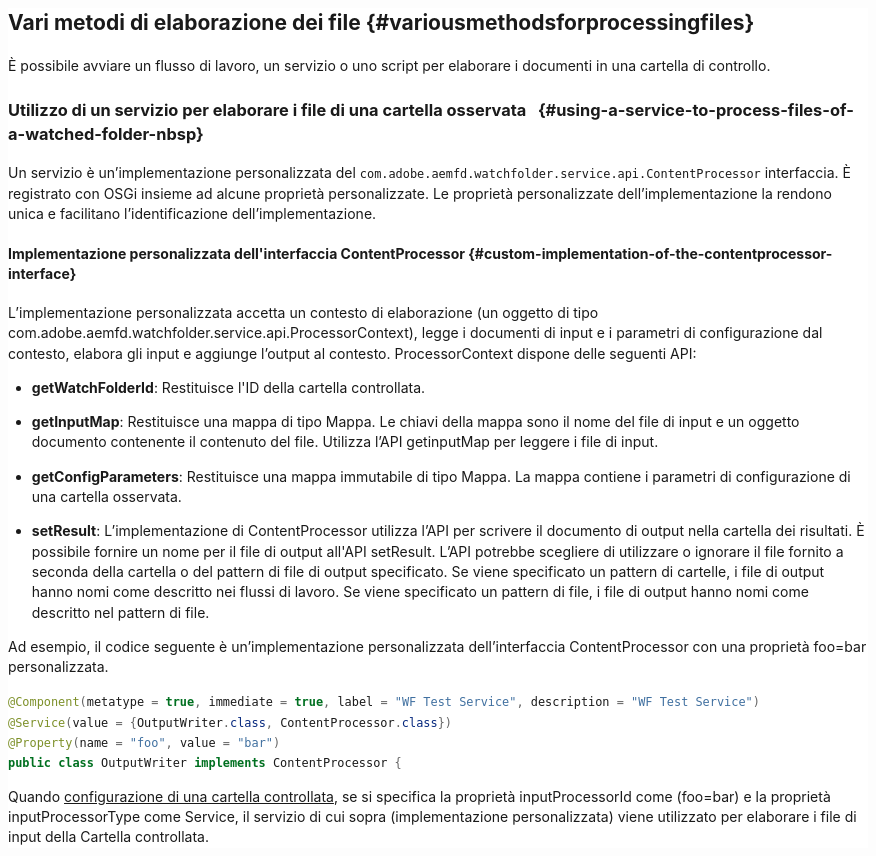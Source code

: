 ## Vari metodi di elaborazione dei file {#variousmethodsforprocessingfiles}

È possibile avviare un flusso di lavoro, un servizio o uno script per elaborare i documenti in una cartella di controllo.

### Utilizzo di un servizio per elaborare i file di una cartella osservata   {#using-a-service-to-process-files-of-a-watched-folder-nbsp}

Un servizio è un’implementazione personalizzata del `com.adobe.aemfd.watchfolder.service.api.ContentProcessor` interfaccia. È registrato con OSGi insieme ad alcune proprietà personalizzate. Le proprietà personalizzate dell’implementazione la rendono unica e facilitano l’identificazione dell’implementazione.

#### Implementazione personalizzata dell&#39;interfaccia ContentProcessor {#custom-implementation-of-the-contentprocessor-interface}

L’implementazione personalizzata accetta un contesto di elaborazione (un oggetto di tipo com.adobe.aemfd.watchfolder.service.api.ProcessorContext), legge i documenti di input e i parametri di configurazione dal contesto, elabora gli input e aggiunge l’output al contesto. ProcessorContext dispone delle seguenti API:

* **getWatchFolderId**: Restituisce l&#39;ID della cartella controllata.
* **getInputMap**: Restituisce una mappa di tipo Mappa. Le chiavi della mappa sono il nome del file di input e un oggetto documento contenente il contenuto del file. Utilizza l’API getinputMap per leggere i file di input.
* **getConfigParameters**: Restituisce una mappa immutabile di tipo Mappa. La mappa contiene i parametri di configurazione di una cartella osservata.

* **setResult**: L’implementazione di ContentProcessor utilizza l’API per scrivere il documento di output nella cartella dei risultati. È possibile fornire un nome per il file di output all&#39;API setResult. L’API potrebbe scegliere di utilizzare o ignorare il file fornito a seconda della cartella o del pattern di file di output specificato. Se viene specificato un pattern di cartelle, i file di output hanno nomi come descritto nei flussi di lavoro. Se viene specificato un pattern di file, i file di output hanno nomi come descritto nel pattern di file.

Ad esempio, il codice seguente è un’implementazione personalizzata dell’interfaccia ContentProcessor con una proprietà foo=bar personalizzata.

```java
@Component(metatype = true, immediate = true, label = "WF Test Service", description = "WF Test Service")
@Service(value = {OutputWriter.class, ContentProcessor.class})
@Property(name = "foo", value = "bar")
public class OutputWriter implements ContentProcessor {
```

Quando [configurazione di una cartella controllata](../../forms/using/watched-folder-in-aem-forms.md#p-create-watched-folder-configuration-node-p), se si specifica la proprietà inputProcessorId come (foo=bar) e la proprietà inputProcessorType come Service, il servizio di cui sopra (implementazione personalizzata) viene utilizzato per elaborare i file di input della Cartella controllata.

